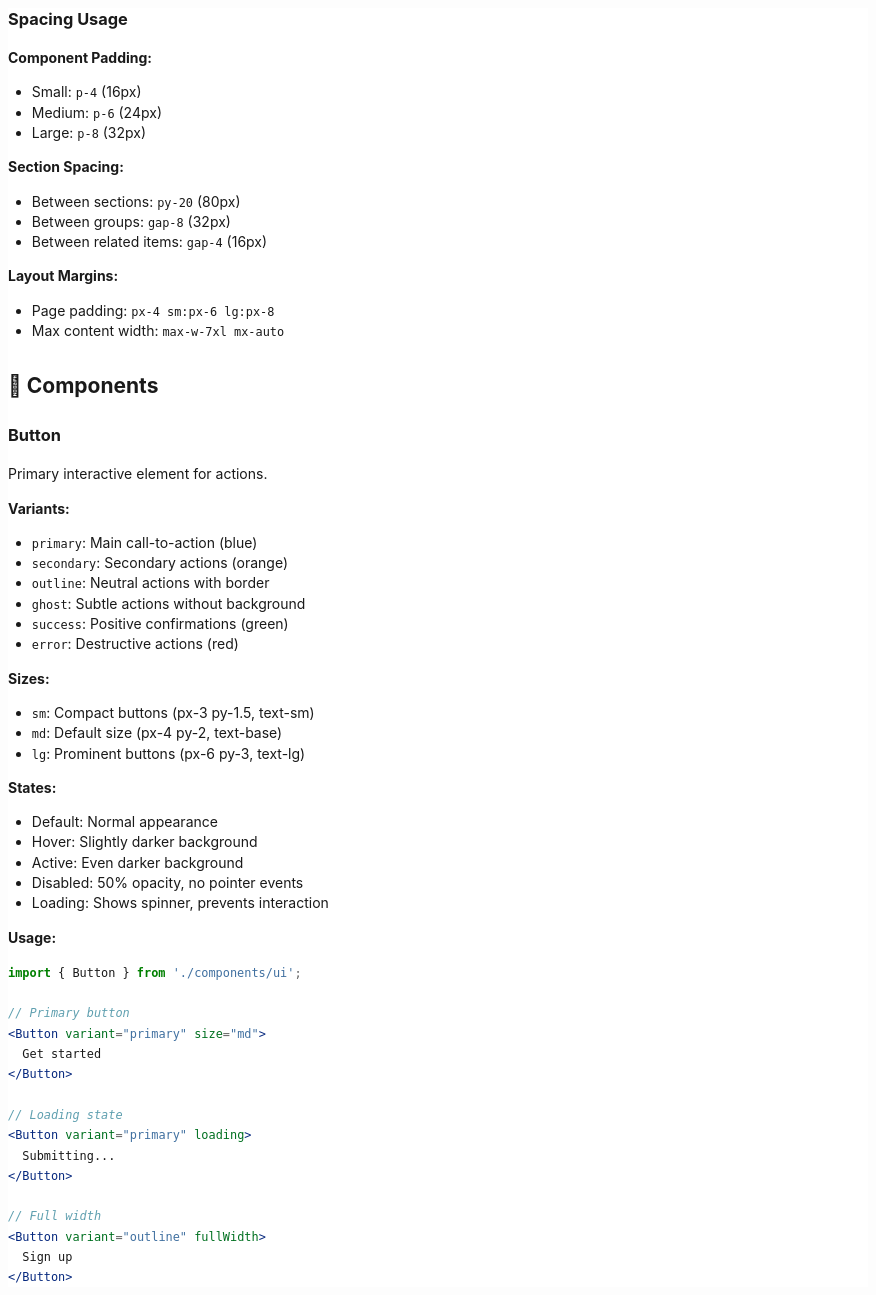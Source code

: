 ### Spacing Usage

**Component Padding:**
- Small: `p-4` (16px)
- Medium: `p-6` (24px)
- Large: `p-8` (32px)

**Section Spacing:**
- Between sections: `py-20` (80px)
- Between groups: `gap-8` (32px)
- Between related items: `gap-4` (16px)

**Layout Margins:**
- Page padding: `px-4 sm:px-6 lg:px-8`
- Max content width: `max-w-7xl mx-auto`

## 🎯 Components

### Button

Primary interactive element for actions.

**Variants:**
- `primary`: Main call-to-action (blue)
- `secondary`: Secondary actions (orange)
- `outline`: Neutral actions with border
- `ghost`: Subtle actions without background
- `success`: Positive confirmations (green)
- `error`: Destructive actions (red)

**Sizes:**
- `sm`: Compact buttons (px-3 py-1.5, text-sm)
- `md`: Default size (px-4 py-2, text-base)
- `lg`: Prominent buttons (px-6 py-3, text-lg)

**States:**
- Default: Normal appearance
- Hover: Slightly darker background
- Active: Even darker background
- Disabled: 50% opacity, no pointer events
- Loading: Shows spinner, prevents interaction

**Usage:**
```jsx
import { Button } from './components/ui';

// Primary button
<Button variant="primary" size="md">
  Get started
</Button>

// Loading state
<Button variant="primary" loading>
  Submitting...
</Button>

// Full width
<Button variant="outline" fullWidth>
  Sign up
</Button>
```
